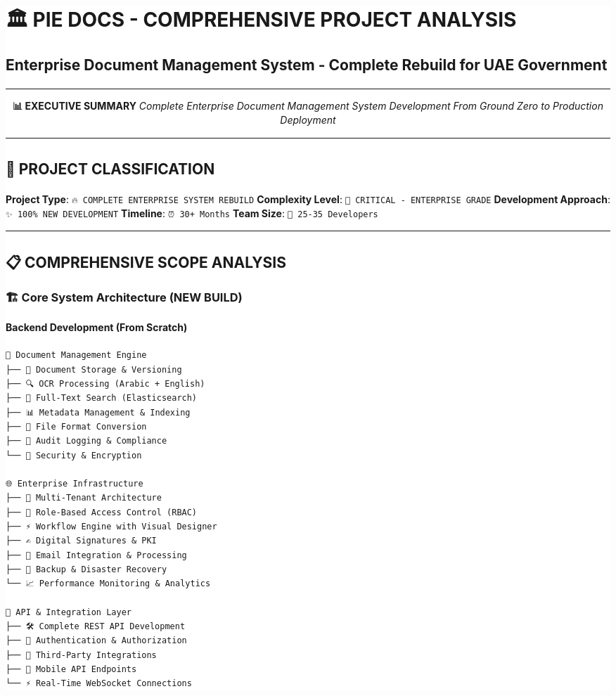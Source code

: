# 🏛️ PIE DOCS - COMPREHENSIVE PROJECT ANALYSIS
## Enterprise Document Management System - Complete Rebuild for UAE Government

---

<div align="center">

**📊 EXECUTIVE SUMMARY**
*Complete Enterprise Document Management System Development*
*From Ground Zero to Production Deployment*

</div>

---

## 🎯 PROJECT CLASSIFICATION

**Project Type**: `🔥 COMPLETE ENTERPRISE SYSTEM REBUILD`
**Complexity Level**: `🔴 CRITICAL - ENTERPRISE GRADE`
**Development Approach**: `✨ 100% NEW DEVELOPMENT`
**Timeline**: `⏰ 30+ Months`
**Team Size**: `👥 25-35 Developers`

---

## 📋 COMPREHENSIVE SCOPE ANALYSIS

### 🏗️ **Core System Architecture (NEW BUILD)**

#### **Backend Development (From Scratch)**
```
🔧 Document Management Engine
├── 📁 Document Storage & Versioning
├── 🔍 OCR Processing (Arabic + English)
├── 🔎 Full-Text Search (Elasticsearch)
├── 📊 Metadata Management & Indexing
├── 🔄 File Format Conversion
├── 📝 Audit Logging & Compliance
└── 🔐 Security & Encryption

🌐 Enterprise Infrastructure
├── 🏢 Multi-Tenant Architecture
├── 👤 Role-Based Access Control (RBAC)
├── ⚡ Workflow Engine with Visual Designer
├── ✍️ Digital Signatures & PKI
├── 📧 Email Integration & Processing
├── 💾 Backup & Disaster Recovery
└── 📈 Performance Monitoring & Analytics

🔌 API & Integration Layer
├── 🛠️ Complete REST API Development
├── 🔑 Authentication & Authorization
├── 🔗 Third-Party Integrations
├── 📱 Mobile API Endpoints
└── ⚡ Real-Time WebSocket Connections
```
